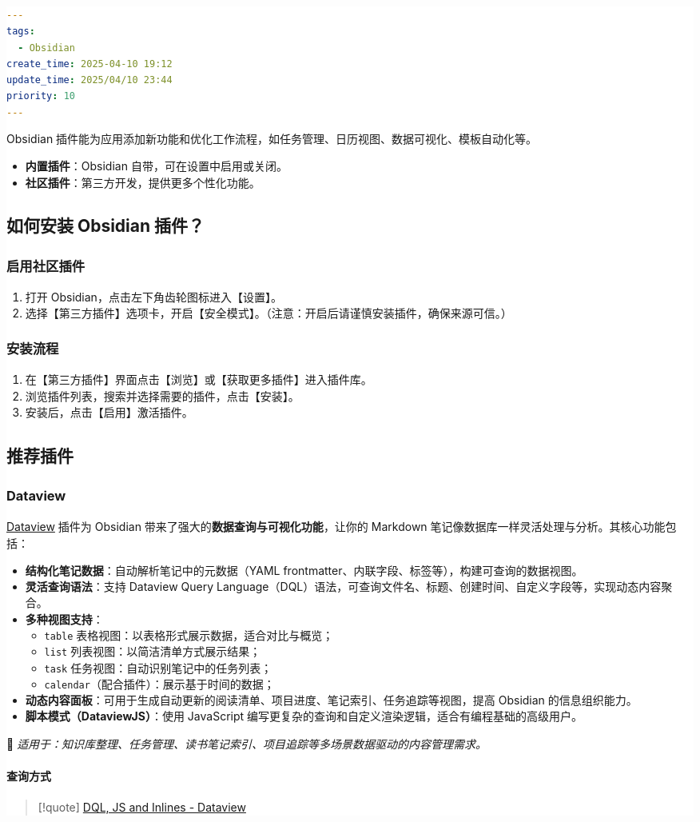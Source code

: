```yaml
---
tags:
  - Obsidian
create_time: 2025-04-10 19:12
update_time: 2025/04/10 23:44
priority: 10
---
```


Obsidian 插件能为应用添加新功能和优化工作流程，如任务管理、日历视图、数据可视化、模板自动化等。

- **内置插件**：Obsidian 自带，可在设置中启用或关闭。
- **社区插件**：第三方开发，提供更多个性化功能。

## 如何安装 Obsidian 插件？

### 启用社区插件

1. 打开 Obsidian，点击左下角齿轮图标进入【设置】。
2. 选择【第三方插件】选项卡，开启【安全模式】。（注意：开启后请谨慎安装插件，确保来源可信。）

### 安装流程

1. 在【第三方插件】界面点击【浏览】或【获取更多插件】进入插件库。
2. 浏览插件列表，搜索并选择需要的插件，点击【安装】。
3. 安装后，点击【启用】激活插件。

## 推荐插件

### Dataview

[Dataview](https://blacksmithgu.github.io/obsidian-dataview/) 插件为 Obsidian 带来了强大的**数据查询与可视化功能**，让你的 Markdown 笔记像数据库一样灵活处理与分析。其核心功能包括：

- **结构化笔记数据**：自动解析笔记中的元数据（YAML frontmatter、内联字段、标签等），构建可查询的数据视图。
- **灵活查询语法**：支持 Dataview Query Language（DQL）语法，可查询文件名、标题、创建时间、自定义字段等，实现动态内容聚合。
- **多种视图支持**：
    - `table` 表格视图：以表格形式展示数据，适合对比与概览；
    - `list` 列表视图：以简洁清单方式展示结果；
    - `task` 任务视图：自动识别笔记中的任务列表；
    - `calendar`（配合插件）：展示基于时间的数据；
- **动态内容面板**：可用于生成自动更新的阅读清单、项目进度、笔记索引、任务追踪等视图，提高 Obsidian 的信息组织能力。
- **脚本模式（DataviewJS）**：使用 JavaScript 编写更复杂的查询和自定义渲染逻辑，适合有编程基础的高级用户。

📌 _适用于：知识库整理、任务管理、读书笔记索引、项目追踪等多场景数据驱动的内容管理需求。_

#### 查询方式

> [!quote]
> [DQL, JS and Inlines - Dataview](https://blacksmithgu.github.io/obsidian-dataview/queries/dql-js-inline/)

